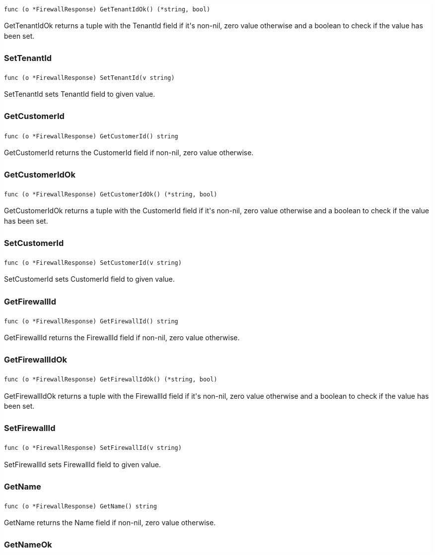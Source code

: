 `func (o *FirewallResponse) GetTenantIdOk() (*string, bool)`

GetTenantIdOk returns a tuple with the TenantId field if it's non-nil, zero value otherwise
and a boolean to check if the value has been set.

### SetTenantId

`func (o *FirewallResponse) SetTenantId(v string)`

SetTenantId sets TenantId field to given value.


### GetCustomerId

`func (o *FirewallResponse) GetCustomerId() string`

GetCustomerId returns the CustomerId field if non-nil, zero value otherwise.

### GetCustomerIdOk

`func (o *FirewallResponse) GetCustomerIdOk() (*string, bool)`

GetCustomerIdOk returns a tuple with the CustomerId field if it's non-nil, zero value otherwise
and a boolean to check if the value has been set.

### SetCustomerId

`func (o *FirewallResponse) SetCustomerId(v string)`

SetCustomerId sets CustomerId field to given value.


### GetFirewallId

`func (o *FirewallResponse) GetFirewallId() string`

GetFirewallId returns the FirewallId field if non-nil, zero value otherwise.

### GetFirewallIdOk

`func (o *FirewallResponse) GetFirewallIdOk() (*string, bool)`

GetFirewallIdOk returns a tuple with the FirewallId field if it's non-nil, zero value otherwise
and a boolean to check if the value has been set.

### SetFirewallId

`func (o *FirewallResponse) SetFirewallId(v string)`

SetFirewallId sets FirewallId field to given value.


### GetName

`func (o *FirewallResponse) GetName() string`

GetName returns the Name field if non-nil, zero value otherwise.

### GetNameOk
